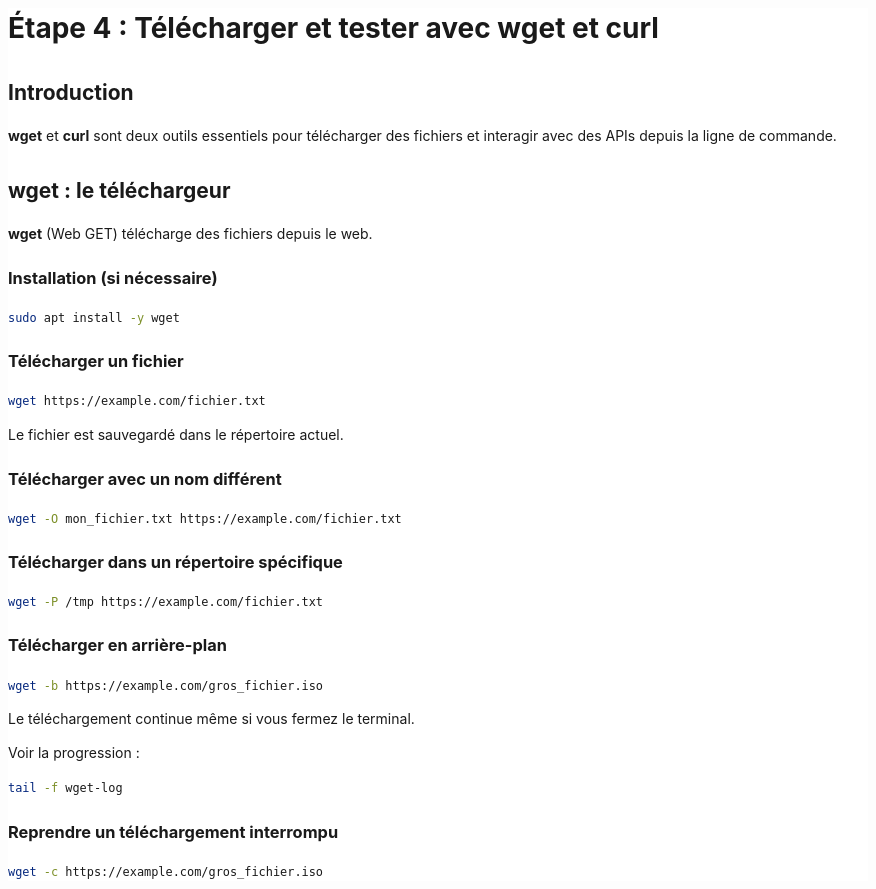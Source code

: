 # Étape 4 : Télécharger et tester avec wget et curl

## Introduction

**wget** et **curl** sont deux outils essentiels pour télécharger des fichiers et interagir avec des APIs depuis la ligne de commande.

## wget : le téléchargeur

**wget** (Web GET) télécharge des fichiers depuis le web.

### Installation (si nécessaire)

```bash
sudo apt install -y wget
```

### Télécharger un fichier

```bash
wget https://example.com/fichier.txt
```

Le fichier est sauvegardé dans le répertoire actuel.

### Télécharger avec un nom différent

```bash
wget -O mon_fichier.txt https://example.com/fichier.txt
```

### Télécharger dans un répertoire spécifique

```bash
wget -P /tmp https://example.com/fichier.txt
```

### Télécharger en arrière-plan

```bash
wget -b https://example.com/gros_fichier.iso
```

Le téléchargement continue même si vous fermez le terminal.

Voir la progression :

```bash
tail -f wget-log
```

### Reprendre un téléchargement interrompu

```bash
wget -c https://example.com/gros_fichier.iso
```
